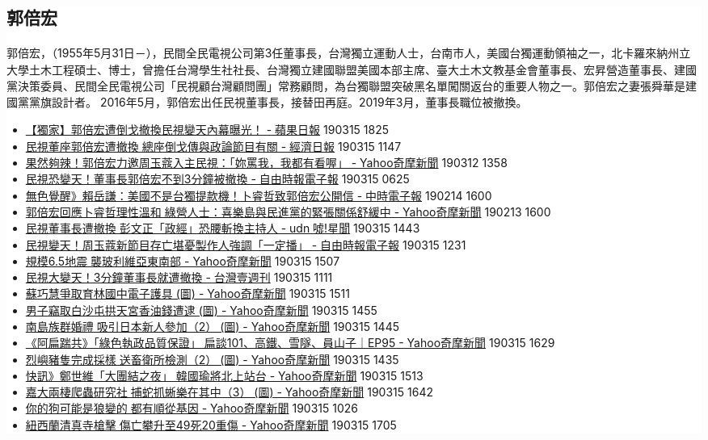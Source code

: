 ## 郭倍宏

郭倍宏，（1955年5月31日－），民間全民電視公司第3任董事長，台灣獨立運動人士，台南市人，美國台獨運動領袖之一，北卡羅來納州立大學土木工程碩士、博士，曾擔任台灣學生社社長、台灣獨立建國聯盟美國本部主席、臺大土木文教基金會董事長、宏昇營造董事長、建國黨決策委員、民間全民電視公司「民視顧台灣顧問團」常務顧問，為台獨聯盟突破黑名單闖關返台的重要人物之一。郭倍宏之妻張舜華是建國黨黨旗設計者。
2016年5月，郭倍宏出任民視董事長，接替田再庭。2019年3月，董事長職位被撤換。
- [【獨家】郭倍宏遭倒戈撤換民視變天內幕曝光！ - 蘋果日報](https://tw.appledaily.com/new/realtime/20190315/1533639/ "【獨家】郭倍宏遭倒戈撤換民視變天內幕曝光！ - 蘋果日報") 190315 1825
- [民視董座郭倍宏遭撤換 總座倒戈傳與政論節目有關 - 經濟日報](https://money.udn.com/money/story/5648/3698748 "民視董座郭倍宏遭撤換 總座倒戈傳與政論節目有關 - 經濟日報") 190315 1147
- [果然夠辣！郭倍宏力邀周玉蔻入主民視：「妳罵我，我都有看喔」 - Yahoo奇摩新聞](https://tw.news.yahoo.com/%E6%9E%9C%E7%84%B6%E5%A4%A0%E8%BE%A3-%E9%83%AD%E5%80%8D%E5%AE%8F%E5%8A%9B%E9%82%80%E5%91%A8%E7%8E%89%E8%94%BB%E5%85%A5%E4%B8%BB%E6%B0%91%E8%A6%96-%E5%A6%B3%E7%BD%B5%E6%88%91-%E6%88%91%E9%83%BD%E6%9C%89%E7%9C%8B%E5%96%94-055855575.html "果然夠辣！郭倍宏力邀周玉蔻入主民視：「妳罵我，我都有看喔」 - Yahoo奇摩新聞") 190312 1358
- [民視恐變天！董事長郭倍宏不到3分鐘被撤換 - 自由時報電子報](https://ent.ltn.com.tw/news/breakingnews/2727608 "民視恐變天！董事長郭倍宏不到3分鐘被撤換 - 自由時報電子報") 190315 0625
- [無色覺醒》賴岳謙：美國不是台獨提款機！卜睿哲致郭倍宏公開信 - 中時電子報](https://opinion.chinatimes.com/20190214000008-262115 "無色覺醒》賴岳謙：美國不是台獨提款機！卜睿哲致郭倍宏公開信 - 中時電子報") 190214 1600
- [郭倍宏回應卜睿哲理性溫和 綠營人士：喜樂島與民進黨的緊張關係舒緩中 - Yahoo奇摩新聞](https://tw.news.yahoo.com/%E9%83%AD%E5%80%8D%E5%AE%8F%E5%9B%9E%E6%87%89%E5%8D%9C%E7%9D%BF%E5%93%B2%E7%90%86%E6%80%A7%E6%BA%AB%E5%92%8C-%E7%B6%A0%E7%87%9F%E4%BA%BA%E5%A3%AB-%E5%96%9C%E6%A8%82%E5%B3%B6%E8%88%87%E6%B0%91%E9%80%B2%E9%BB%A8%E7%9A%84%E7%B7%8A%E5%BC%B5%E9%97%9C%E4%BF%82%E8%88%92%E7%B7%A9%E4%B8%AD-031949430.html "郭倍宏回應卜睿哲理性溫和 綠營人士：喜樂島與民進黨的緊張關係舒緩中 - Yahoo奇摩新聞") 190213 1600
- [民視董事長遭撤換 彭文正「政經」恐腰斬換主持人 - udn 噓!星聞](https://stars.udn.com/star/story/10091/3699230 "民視董事長遭撤換 彭文正「政經」恐腰斬換主持人 - udn 噓!星聞") 190315 1443
- [民視變天！周玉蔻新節目存亡堪憂製作人強調「一定播」 - 自由時報電子報](http://ent.ltn.com.tw/news/breakingnews/2727874 "民視變天！周玉蔻新節目存亡堪憂製作人強調「一定播」 - 自由時報電子報") 190315 1231
- [規模6.5地震 襲玻利維亞東南部 - Yahoo奇摩新聞](https://tw.news.yahoo.com/%E8%A6%8F%E6%A8%A16-5%E5%9C%B0%E9%9C%87-%E8%A5%B2%E7%8E%BB%E5%88%A9%E7%B6%AD%E4%BA%9E%E6%9D%B1%E5%8D%97%E9%83%A8-070725861.html "規模6.5地震 襲玻利維亞東南部 - Yahoo奇摩新聞") 190315 1507
- [民視大變天！3分鐘董事長就遭撤換 - 台灣壹週刊](https://www.nextmag.com.tw/realtimenews/news/464588 "民視大變天！3分鐘董事長就遭撤換 - 台灣壹週刊") 190315 1111
- [蘇巧慧爭取育林國中電子護具 (圖) - Yahoo奇摩新聞](https://tw.news.yahoo.com/%E8%98%87%E5%B7%A7%E6%85%A7%E7%88%AD%E5%8F%96%E8%82%B2%E6%9E%97%E5%9C%8B%E4%B8%AD%E9%9B%BB%E5%AD%90%E8%AD%B7%E5%85%B7-%E5%9C%96-071147365.html "蘇巧慧爭取育林國中電子護具 (圖) - Yahoo奇摩新聞") 190315 1511
- [男子竊取白沙屯拱天宮香油錢遭逮 (圖) - Yahoo奇摩新聞](https://tw.news.yahoo.com/%E7%94%B7%E5%AD%90%E7%AB%8A%E5%8F%96%E7%99%BD%E6%B2%99%E5%B1%AF%E6%8B%B1%E5%A4%A9%E5%AE%AE%E9%A6%99%E6%B2%B9%E9%8C%A2%E9%81%AD%E9%80%AE-%E5%9C%96-065546523.html "男子竊取白沙屯拱天宮香油錢遭逮 (圖) - Yahoo奇摩新聞") 190315 1455
- [南島族群婚禮 吸引日本新人參加（2） (圖) - Yahoo奇摩新聞](https://tw.news.yahoo.com/%E5%8D%97%E5%B3%B6%E6%97%8F%E7%BE%A4%E5%A9%9A%E7%A6%AE-%E5%90%B8%E5%BC%95%E6%97%A5%E6%9C%AC%E6%96%B0%E4%BA%BA%E5%8F%83%E5%8A%A0-2-%E5%9C%96-064546962.html "南島族群婚禮 吸引日本新人參加（2） (圖) - Yahoo奇摩新聞") 190315 1445
- [《阿扁踹共》「綠色執政品質保證」 扁談101、高鐵、雪隧、員山子｜EP95 - Yahoo奇摩新聞](https://tw.news.yahoo.com/%E9%98%BF%E6%89%81%E8%B8%B9%E5%85%B1-%E7%B6%A0%E8%89%B2%E5%9F%B7%E6%94%BF%E5%93%81%E8%B3%AA%E4%BF%9D%E8%AD%89-%E6%89%81%E8%AB%87101-%E9%AB%98%E9%90%B5-%E9%9B%AA%E9%9A%A7-082936248.html "《阿扁踹共》「綠色執政品質保證」 扁談101、高鐵、雪隧、員山子｜EP95 - Yahoo奇摩新聞") 190315 1629
- [烈嶼豬隻完成採樣 送畜衛所檢測（2） (圖) - Yahoo奇摩新聞](https://tw.news.yahoo.com/%E7%83%88%E5%B6%BC%E8%B1%AC%E9%9A%BB%E5%AE%8C%E6%88%90%E6%8E%A1%E6%A8%A3-%E9%80%81%E7%95%9C%E8%A1%9B%E6%89%80%E6%AA%A2%E6%B8%AC-2-%E5%9C%96-063545541.html "烈嶼豬隻完成採樣 送畜衛所檢測（2） (圖) - Yahoo奇摩新聞") 190315 1435
- [快訊》鄭世維「大團結之夜」 韓國瑜將北上站台 - Yahoo奇摩新聞](https://tw.news.yahoo.com/%E5%BF%AB%E8%A8%8A-%E9%84%AD%E4%B8%96%E7%B6%AD-%E5%A4%A7%E5%9C%98%E7%B5%90%E4%B9%8B%E5%A4%9C-%E9%9F%93%E5%9C%8B%E7%91%9C%E5%B0%87%E5%8C%97%E4%B8%8A%E7%AB%99%E5%8F%B0-071326821.html "快訊》鄭世維「大團結之夜」 韓國瑜將北上站台 - Yahoo奇摩新聞") 190315 1513
- [嘉大兩棲爬蟲研究社 捕蛇抓蜥樂在其中（3） (圖) - Yahoo奇摩新聞](https://tw.news.yahoo.com/%E5%98%89%E5%A4%A7%E5%85%A9%E6%A3%B2%E7%88%AC%E8%9F%B2%E7%A0%94%E7%A9%B6%E7%A4%BE-%E6%8D%95%E8%9B%87%E6%8A%93%E8%9C%A5%E6%A8%82%E5%9C%A8%E5%85%B6%E4%B8%AD-3-%E5%9C%96-084250663.html "嘉大兩棲爬蟲研究社 捕蛇抓蜥樂在其中（3） (圖) - Yahoo奇摩新聞") 190315 1642
- [你的狗可能是狼變的 都有順從基因 - Yahoo奇摩新聞](https://tw.news.yahoo.com/%E4%BD%A0%E7%9A%84%E7%8B%97%E5%8F%AF%E8%83%BD%E6%98%AF%E7%8B%BC%E8%AE%8A%E7%9A%84-%E9%83%BD%E6%9C%89%E9%A0%86%E5%BE%9E%E5%9F%BA%E5%9B%A0-022602602.html "你的狗可能是狼變的 都有順從基因 - Yahoo奇摩新聞") 190315 1026
- [紐西蘭清真寺槍擊 傷亡攀升至49死20重傷 - Yahoo奇摩新聞](https://tw.news.yahoo.com/%E7%B4%90%E8%A5%BF%E8%98%AD%E6%B8%85%E7%9C%9F%E5%AF%BA%E6%A7%8D%E6%93%8A-%E5%82%B7%E4%BA%A1%E6%94%80%E5%8D%87%E8%87%B349%E6%AD%BB20%E9%87%8D%E5%82%B7-090502182.html "紐西蘭清真寺槍擊 傷亡攀升至49死20重傷 - Yahoo奇摩新聞") 190315 1705